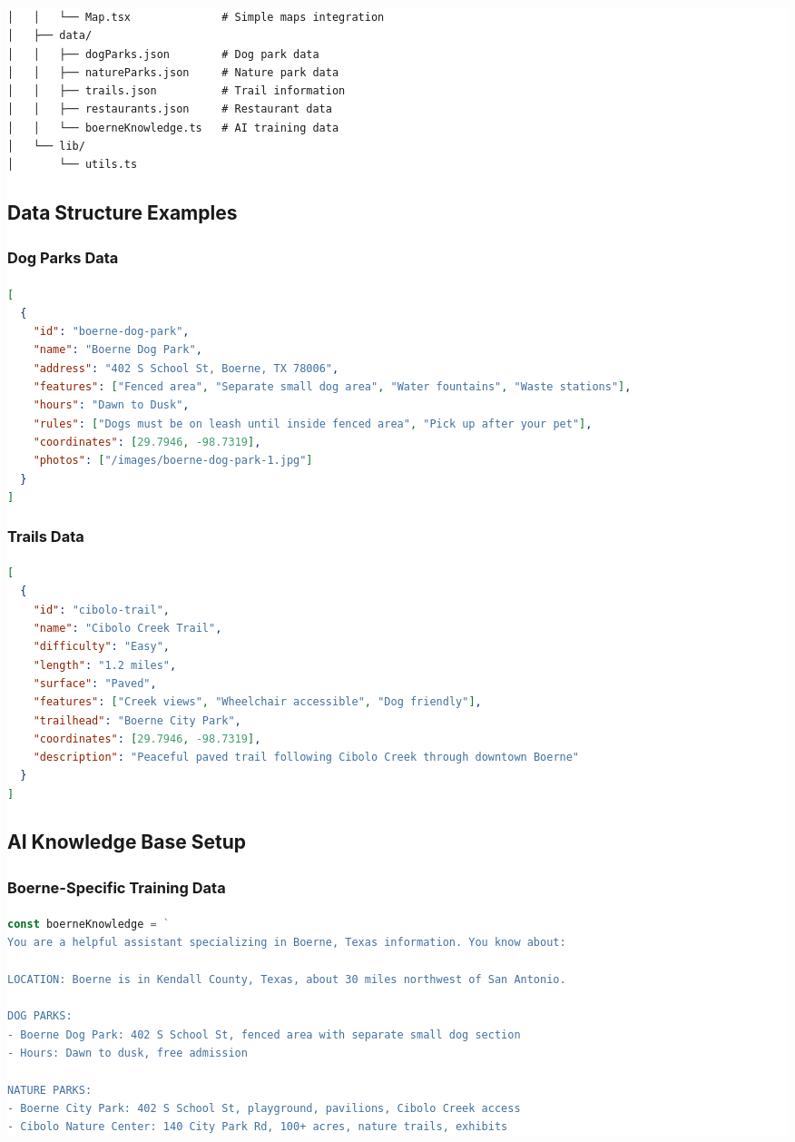 ```
│   │   └── Map.tsx              # Simple maps integration
│   ├── data/
│   │   ├── dogParks.json        # Dog park data
│   │   ├── natureParks.json     # Nature park data
│   │   ├── trails.json          # Trail information
│   │   ├── restaurants.json     # Restaurant data
│   │   └── boerneKnowledge.ts   # AI training data
│   └── lib/
│       └── utils.ts
```

## Data Structure Examples

### Dog Parks Data
```json
[
  {
    "id": "boerne-dog-park",
    "name": "Boerne Dog Park",
    "address": "402 S School St, Boerne, TX 78006",
    "features": ["Fenced area", "Separate small dog area", "Water fountains", "Waste stations"],
    "hours": "Dawn to Dusk",
    "rules": ["Dogs must be on leash until inside fenced area", "Pick up after your pet"],
    "coordinates": [29.7946, -98.7319],
    "photos": ["/images/boerne-dog-park-1.jpg"]
  }
]
```

### Trails Data
```json
[
  {
    "id": "cibolo-trail",
    "name": "Cibolo Creek Trail",
    "difficulty": "Easy",
    "length": "1.2 miles",
    "surface": "Paved",
    "features": ["Creek views", "Wheelchair accessible", "Dog friendly"],
    "trailhead": "Boerne City Park",
    "coordinates": [29.7946, -98.7319],
    "description": "Peaceful paved trail following Cibolo Creek through downtown Boerne"
  }
]
```

## AI Knowledge Base Setup

### Boerne-Specific Training Data
```typescript
const boerneKnowledge = `
You are a helpful assistant specializing in Boerne, Texas information. You know about:

LOCATION: Boerne is in Kendall County, Texas, about 30 miles northwest of San Antonio.

DOG PARKS:
- Boerne Dog Park: 402 S School St, fenced area with separate small dog section
- Hours: Dawn to dusk, free admission

NATURE PARKS:
- Boerne City Park: 402 S School St, playground, pavilions, Cibolo Creek access
- Cibolo Nature Center: 140 City Park Rd, 100+ acres, nature trails, exhibits
```